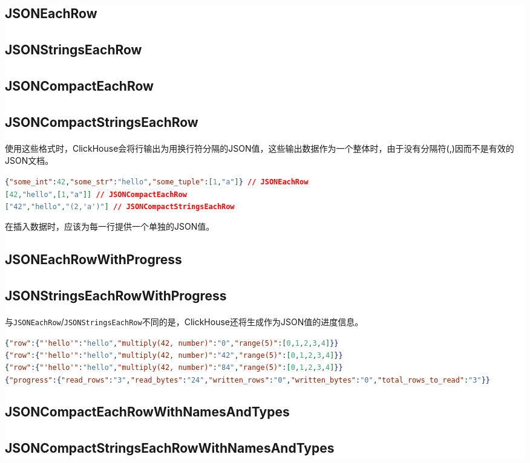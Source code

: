 ```json
```



## JSONEachRow[](https://clickhouse.com/docs/zh/interfaces/formats#jsoneachrow)

## JSONStringsEachRow[](https://clickhouse.com/docs/zh/interfaces/formats#jsonstringseachrow)

## JSONCompactEachRow[](https://clickhouse.com/docs/zh/interfaces/formats#jsoncompacteachrow)

## JSONCompactStringsEachRow[](https://clickhouse.com/docs/zh/interfaces/formats#jsoncompactstringseachrow)

使用这些格式时，ClickHouse会将行输出为用换行符分隔的JSON值，这些输出数据作为一个整体时，由于没有分隔符(,)因而不是有效的JSON文档。

```json
{"some_int":42,"some_str":"hello","some_tuple":[1,"a"]} // JSONEachRow
[42,"hello",[1,"a"]] // JSONCompactEachRow
["42","hello","(2,'a')"] // JSONCompactStringsEachRow
```



在插入数据时，应该为每一行提供一个单独的JSON值。

## JSONEachRowWithProgress[](https://clickhouse.com/docs/zh/interfaces/formats#jsoneachrowwithprogress)

## JSONStringsEachRowWithProgress[](https://clickhouse.com/docs/zh/interfaces/formats#jsonstringseachrowwithprogress)

与`JSONEachRow`/`JSONStringsEachRow`不同的是，ClickHouse还将生成作为JSON值的进度信息。

```json
{"row":{"'hello'":"hello","multiply(42, number)":"0","range(5)":[0,1,2,3,4]}}
{"row":{"'hello'":"hello","multiply(42, number)":"42","range(5)":[0,1,2,3,4]}}
{"row":{"'hello'":"hello","multiply(42, number)":"84","range(5)":[0,1,2,3,4]}}
{"progress":{"read_rows":"3","read_bytes":"24","written_rows":"0","written_bytes":"0","total_rows_to_read":"3"}}
```



## JSONCompactEachRowWithNamesAndTypes[](https://clickhouse.com/docs/zh/interfaces/formats#jsoncompacteachrowwithnamesandtypes)

## JSONCompactStringsEachRowWithNamesAndTypes[](https://clickhouse.com/docs/zh/interfaces/formats#jsoncompactstringseachrowwithnamesandtypes)
